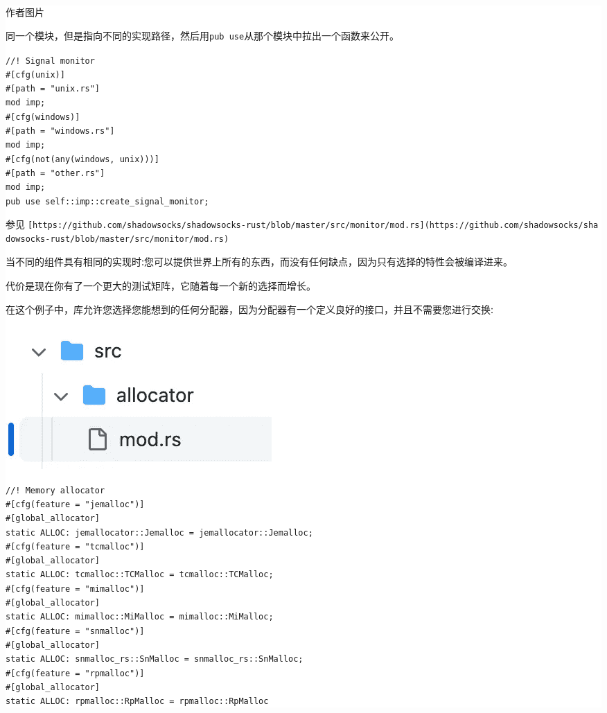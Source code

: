 作者图片

同一个模块，但是指向不同的实现路径，然后用`pub use`从那个模块中拉出一个函数来公开。

```
//! Signal monitor
#[cfg(unix)]
#[path = "unix.rs"]
mod imp;
#[cfg(windows)]
#[path = "windows.rs"]
mod imp;
#[cfg(not(any(windows, unix)))]
#[path = "other.rs"]
mod imp;
pub use self::imp::create_signal_monitor;
```

参见 `[https://github.com/shadowsocks/shadowsocks-rust/blob/master/src/monitor/mod.rs](https://github.com/shadowsocks/shadowsocks-rust/blob/master/src/monitor/mod.rs)`

当不同的组件具有相同的实现时:您可以提供世界上所有的东西，而没有任何缺点，因为只有选择的特性会被编译进来。

代价是现在你有了一个更大的测试矩阵，它随着每一个新的选择而增长。

在这个例子中，库允许您选择您能想到的任何分配器，因为分配器有一个定义良好的接口，并且不需要您进行交换:

![](img/9843c3db07d79e9e8617c066e6aa30bb.png)

```
//! Memory allocator
#[cfg(feature = "jemalloc")]
#[global_allocator]
static ALLOC: jemallocator::Jemalloc = jemallocator::Jemalloc;
#[cfg(feature = "tcmalloc")]
#[global_allocator]
static ALLOC: tcmalloc::TCMalloc = tcmalloc::TCMalloc;
#[cfg(feature = "mimalloc")]
#[global_allocator]
static ALLOC: mimalloc::MiMalloc = mimalloc::MiMalloc;
#[cfg(feature = "snmalloc")]
#[global_allocator]
static ALLOC: snmalloc_rs::SnMalloc = snmalloc_rs::SnMalloc;
#[cfg(feature = "rpmalloc")]
#[global_allocator]
static ALLOC: rpmalloc::RpMalloc = rpmalloc::RpMalloc
```
